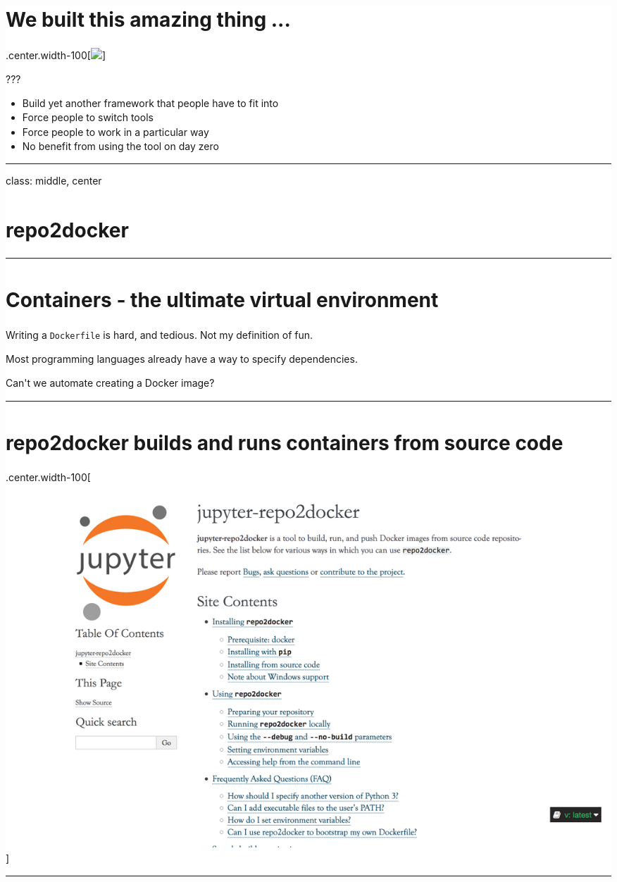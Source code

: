 # We built this amazing thing ...

.center.width-100[![](img/jakob-owens-373320-unsplash.jpg)]

???

* Build yet another framework that people have to fit into
* Force people to switch tools
* Force people to work in a particular way
* No benefit from using the tool on day zero

---

class: middle, center

# repo2docker

---

# Containers - the ultimate virtual environment

Writing a `Dockerfile` is hard, and tedious. Not my definition of fun.

Most programming languages already have a way to specify dependencies.

Can't we automate creating a Docker image?

---

# repo2docker builds and runs containers from source code

.center.width-100[![](img/repo2docker-docs2.png)]

---
